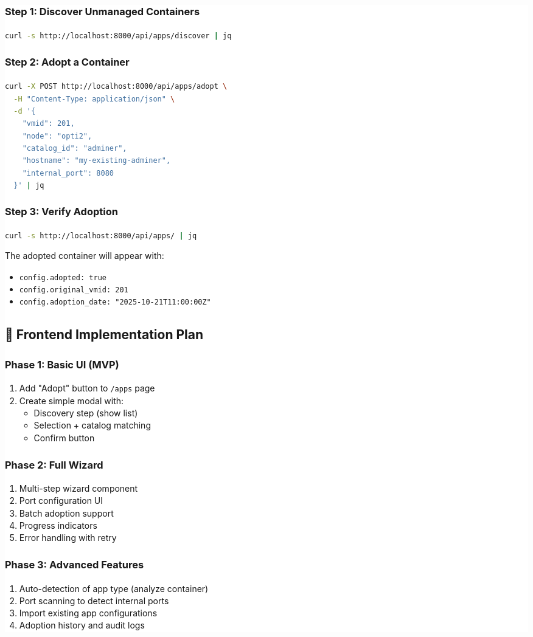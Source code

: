 ### Step 1: Discover Unmanaged Containers

```bash
curl -s http://localhost:8000/api/apps/discover | jq
```

### Step 2: Adopt a Container

```bash
curl -X POST http://localhost:8000/api/apps/adopt \
  -H "Content-Type: application/json" \
  -d '{
    "vmid": 201,
    "node": "opti2",
    "catalog_id": "adminer",
    "hostname": "my-existing-adminer",
    "internal_port": 8080
  }' | jq
```

### Step 3: Verify Adoption

```bash
curl -s http://localhost:8000/api/apps/ | jq
```

The adopted container will appear with:
- `config.adopted: true`
- `config.original_vmid: 201`
- `config.adoption_date: "2025-10-21T11:00:00Z"`

## 🎨 Frontend Implementation Plan

### Phase 1: Basic UI (MVP)

1. Add "Adopt" button to `/apps` page
2. Create simple modal with:
   - Discovery step (show list)
   - Selection + catalog matching
   - Confirm button

### Phase 2: Full Wizard

1. Multi-step wizard component
2. Port configuration UI
3. Batch adoption support
4. Progress indicators
5. Error handling with retry

### Phase 3: Advanced Features

1. Auto-detection of app type (analyze container)
2. Port scanning to detect internal ports
3. Import existing app configurations
4. Adoption history and audit logs
